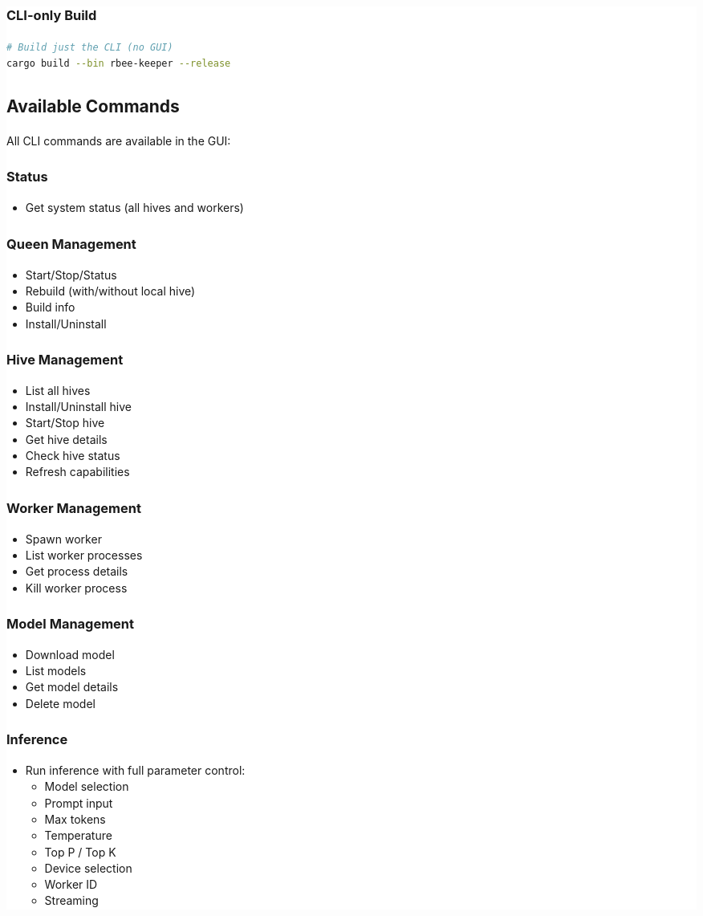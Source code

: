 ### CLI-only Build

```bash
# Build just the CLI (no GUI)
cargo build --bin rbee-keeper --release
```

## Available Commands

All CLI commands are available in the GUI:

### Status
- Get system status (all hives and workers)

### Queen Management
- Start/Stop/Status
- Rebuild (with/without local hive)
- Build info
- Install/Uninstall

### Hive Management
- List all hives
- Install/Uninstall hive
- Start/Stop hive
- Get hive details
- Check hive status
- Refresh capabilities

### Worker Management
- Spawn worker
- List worker processes
- Get process details
- Kill worker process

### Model Management
- Download model
- List models
- Get model details
- Delete model

### Inference
- Run inference with full parameter control:
  - Model selection
  - Prompt input
  - Max tokens
  - Temperature
  - Top P / Top K
  - Device selection
  - Worker ID
  - Streaming
